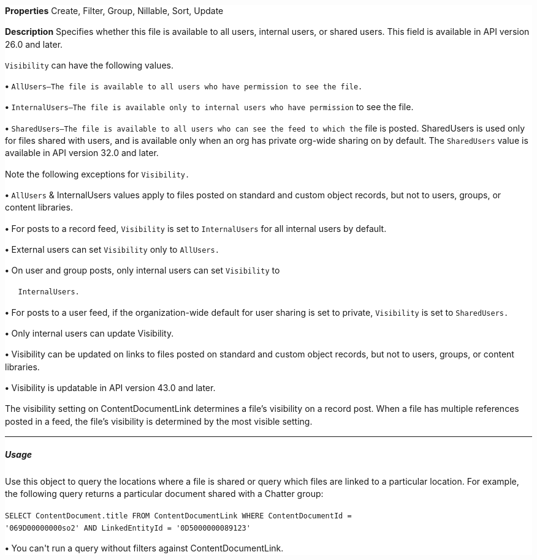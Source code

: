 **Properties**
Create, Filter, Group, Nillable, Sort, Update

**Description**
Specifies whether this file is available to all users, internal users, or shared users. This field is
available in API version 26.0 and later.

`Visibility` can have the following values.

**•** `AllUsers—The file is available to all users who have permission to see the file.`

**•** `InternalUsers—The file is available only to internal users who have permission`
to see the file.

**•** `SharedUsers—The file is available to all users who can see the feed to which the`
file is posted. SharedUsers is used only for files shared with users, and is available only
when an org has private org-wide sharing on by default. The `SharedUsers` value is
available in API version 32.0 and later.

Note the following exceptions for `Visibility.`

**•** `AllUsers` & InternalUsers values apply to files posted on standard and custom
object records, but not to users, groups, or content libraries.

**•** For posts to a record feed, `Visibility` is set to `InternalUsers` for all internal
users by default.

**•** External users can set `Visibility` only to `AllUsers.`

**•** On user and group posts, only internal users can set `Visibility` to
```
   InternalUsers.

```
**•** For posts to a user feed, if the organization-wide default for user sharing is set to private,
`Visibility` is set to `SharedUsers.`

**•** Only internal users can update Visibility.

**•** Visibility can be updated on links to files posted on standard and custom object records,
but not to users, groups, or content libraries.

**•** Visibility is updatable in API version 43.0 and later.

The visibility setting on ContentDocumentLink determines a file’s visibility on a record post.
When a file has multiple references posted in a feed, the file’s visibility is determined by the most
visible setting.


-----

##### Usage

Use this object to query the locations where a file is shared or query which files are linked to a particular location. For example, the
following query returns a particular document shared with a Chatter group:
```
SELECT ContentDocument.title FROM ContentDocumentLink WHERE ContentDocumentId =
'069D00000000so2' AND LinkedEntityId = '0D5000000089123'

```
**•** You can't run a query without filters against ContentDocumentLink.
